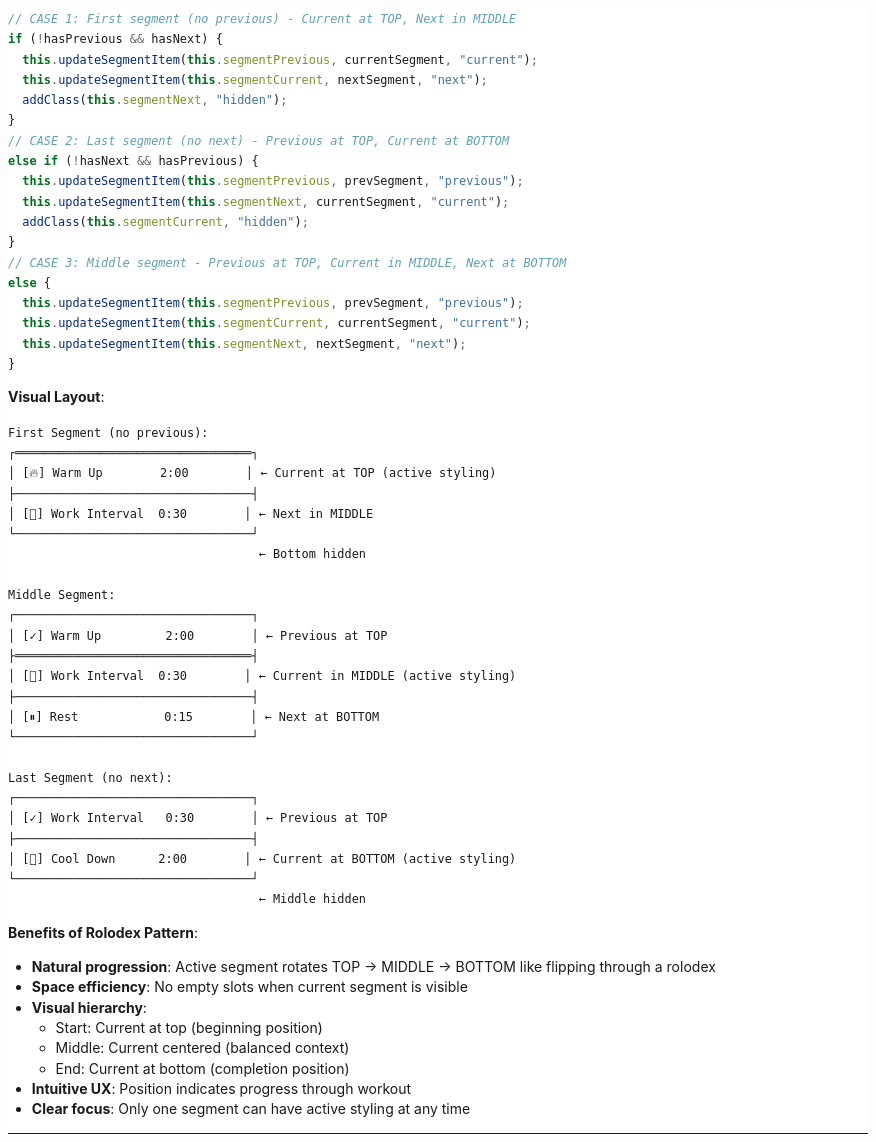 ```javascript
// CASE 1: First segment (no previous) - Current at TOP, Next in MIDDLE
if (!hasPrevious && hasNext) {
  this.updateSegmentItem(this.segmentPrevious, currentSegment, "current");
  this.updateSegmentItem(this.segmentCurrent, nextSegment, "next");
  addClass(this.segmentNext, "hidden");
}
// CASE 2: Last segment (no next) - Previous at TOP, Current at BOTTOM
else if (!hasNext && hasPrevious) {
  this.updateSegmentItem(this.segmentPrevious, prevSegment, "previous");
  this.updateSegmentItem(this.segmentNext, currentSegment, "current");
  addClass(this.segmentCurrent, "hidden");
}
// CASE 3: Middle segment - Previous at TOP, Current in MIDDLE, Next at BOTTOM
else {
  this.updateSegmentItem(this.segmentPrevious, prevSegment, "previous");
  this.updateSegmentItem(this.segmentCurrent, currentSegment, "current");
  this.updateSegmentItem(this.segmentNext, nextSegment, "next");
}
```

**Visual Layout**:

```
First Segment (no previous):
┌═════════════════════════════════┐
│ [🔥] Warm Up        2:00        │ ← Current at TOP (active styling)
├─────────────────────────────────┤
│ [💪] Work Interval  0:30        │ ← Next in MIDDLE
└─────────────────────────────────┘
                                   ← Bottom hidden

Middle Segment:
┌─────────────────────────────────┐
│ [✓] Warm Up         2:00        │ ← Previous at TOP
├═════════════════════════════════┤
│ [💪] Work Interval  0:30        │ ← Current in MIDDLE (active styling)
├─────────────────────────────────┤
│ [⏸] Rest            0:15        │ ← Next at BOTTOM
└─────────────────────────────────┘

Last Segment (no next):
┌─────────────────────────────────┐
│ [✓] Work Interval   0:30        │ ← Previous at TOP
├─────────────────────────────────┤
│ [🎯] Cool Down      2:00        │ ← Current at BOTTOM (active styling)
└─────────────────────────────────┘
                                   ← Middle hidden
```

**Benefits of Rolodex Pattern**:
- **Natural progression**: Active segment rotates TOP → MIDDLE → BOTTOM like flipping through a rolodex
- **Space efficiency**: No empty slots when current segment is visible
- **Visual hierarchy**:
  - Start: Current at top (beginning position)
  - Middle: Current centered (balanced context)
  - End: Current at bottom (completion position)
- **Intuitive UX**: Position indicates progress through workout
- **Clear focus**: Only one segment can have active styling at any time

---